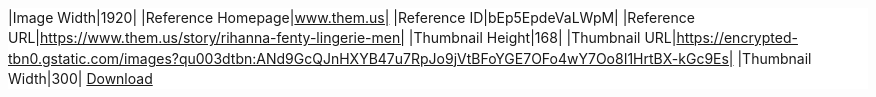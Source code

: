 |Image Width|1920|
|Reference Homepage|www.them.us|
|Reference ID|bEp5EpdeVaLWpM|
|Reference URL|https://www.them.us/story/rihanna-fenty-lingerie-men|
|Thumbnail Height|168|
|Thumbnail URL|https://encrypted-tbn0.gstatic.com/images?qu003dtbn:ANd9GcQJnHXYB47u7RpJo9jVtBFoYGE7OFo4wY7Oo8I1HrtBX-kGc9Es|
|Thumbnail Width|300|
[Download](https://media.them.us/photos/61e9cf8cf06a39f019340372/master/pass/fenty-mens.jpg)